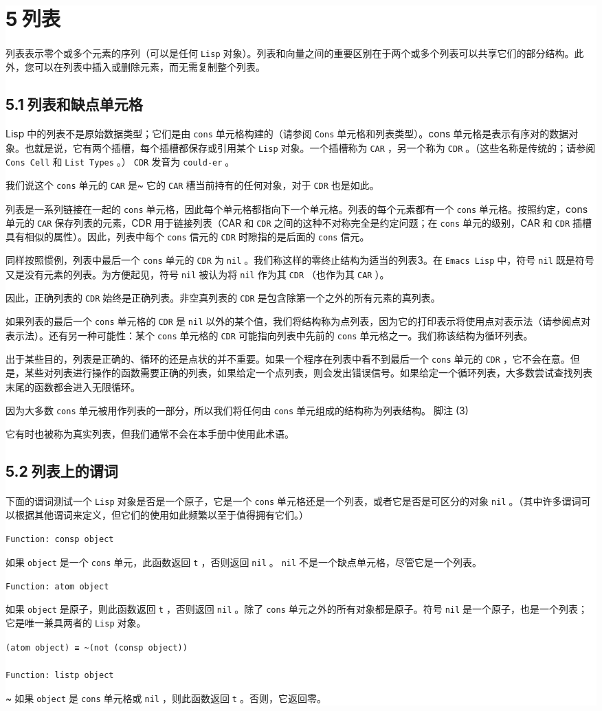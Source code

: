 # 5 列表

列表表示零个或多个元素的序列（可以是任何 `Lisp` 对象）。列表和向量之间的重要区别在于两个或多个列表可以共享它们的部分结构。此外，您可以在列表中插入或删除元素，而无需复制整个列表。


<a id="org75635de"></a>

## 5.1 列表和缺点单元格

Lisp 中的列表不是原始数据类型；它们是由 `cons` 单元格构建的（请参阅 `Cons` 单元格和列表类型）。cons 单元格是表示有序对的数据对象。也就是说，它有两个插槽，每个插槽都保存或引用某个 `Lisp` 对象。一个插槽称为 `CAR` ，另一个称为 `CDR` 。（这些名称是传统的；请参阅 `Cons Cell` 和 `List Types` 。） `CDR` 发音为 `could-er` 。

我们说这个 `cons` 单元的 `CAR` 是~ 它的 `CAR` 槽当前持有的任何对象，对于 `CDR` 也是如此。

列表是一系列链接在一​​起的 `cons` 单元格，因此每个单元格都指向下一个单元格。列表的每个元素都有一个 `cons` 单元格。按照约定，cons 单元的 `CAR` 保存列表的元素，CDR 用于链接列表（CAR 和 `CDR` 之间的这种不对称完全是约定问题；在 `cons` 单元的级别，CAR 和 `CDR` 插槽具有相似的属性）。因此，列表中每个 `cons` 信元的 `CDR` 时隙指的是后面的 `cons` 信元。

同样按照惯例，列表中最后一个 `cons` 单元的 `CDR` 为 `nil` 。我们称这样的零终止结构为适当的列表3。在 `Emacs Lisp` 中，符号 `nil`  既是符号又是没有元素的列表。为方便起见，符号 `nil`  被认为将 `nil`  作为其 `CDR` （也作为其 `CAR` ）。

因此，正确列表的 `CDR` 始终是正确列表。非空真列表的 `CDR` 是包含除第一个之外的所有元素的真列表。

如果列表的最后一个 `cons` 单元格的 `CDR` 是 `nil`  以外的某个值，我们将结构称为点列表，因为它的打印表示将使用点对表示法（请参阅点对表示法）。还有另一种可能性：某个 `cons` 单元格的 `CDR` 可能指向列表中先前的 `cons` 单元格之一。我们称该结构为循环列表。

出于某些目的，列表是正确的、循环的还是点状的并不重要。如果一个程序在列表中看不到最后一个 `cons` 单元的 `CDR` ，它不会在意。但是，某些对列表进行操作的函数需要正确的列表，如果给定一个点列表，则会发出错误信号。如果给定一个循环列表，大多数尝试查找列表末尾的函数都会进入无限循环。

因为大多数 `cons` 单元被用作列表的一部分，所以我们将任何由 `cons` 单元组成的结构称为列表结构。
脚注
(3)

它有时也被称为真实列表，但我们通常不会在本手册中使用此术语。


<a id="org16824ab"></a>

## 5.2 列表上的谓词

下面的谓词测试一个 `Lisp` 对象是否是一个原子，它是一个 `cons` 单元格还是一个列表，或者它是否是可区分的对象 `nil` 。（其中许多谓词可以根据其他谓词来定义，但它们的使用如此频繁以至于值得拥有它们。）

    Function: consp object

如果 `object` 是一个 `cons` 单元，此函数返回 `t` ，否则返回 `nil` 。 `nil` 不是一个缺点单元格，尽管它是一个列表。

    Function: atom object

如果 `object` 是原子，则此函数返回 `t` ，否则返回 `nil` 。除了 `cons` 单元之外的所有对象都是原子。符号 `nil`  是一个原子，也是一个列表；它是唯一兼具两者的 `Lisp` 对象。

    (atom object) ≡ ~(not (consp object))

    Function: listp object

~ 如果 `object` 是 `cons` 单元格或 `nil` ，则此函数返回 `t` 。否则，它返回零。
